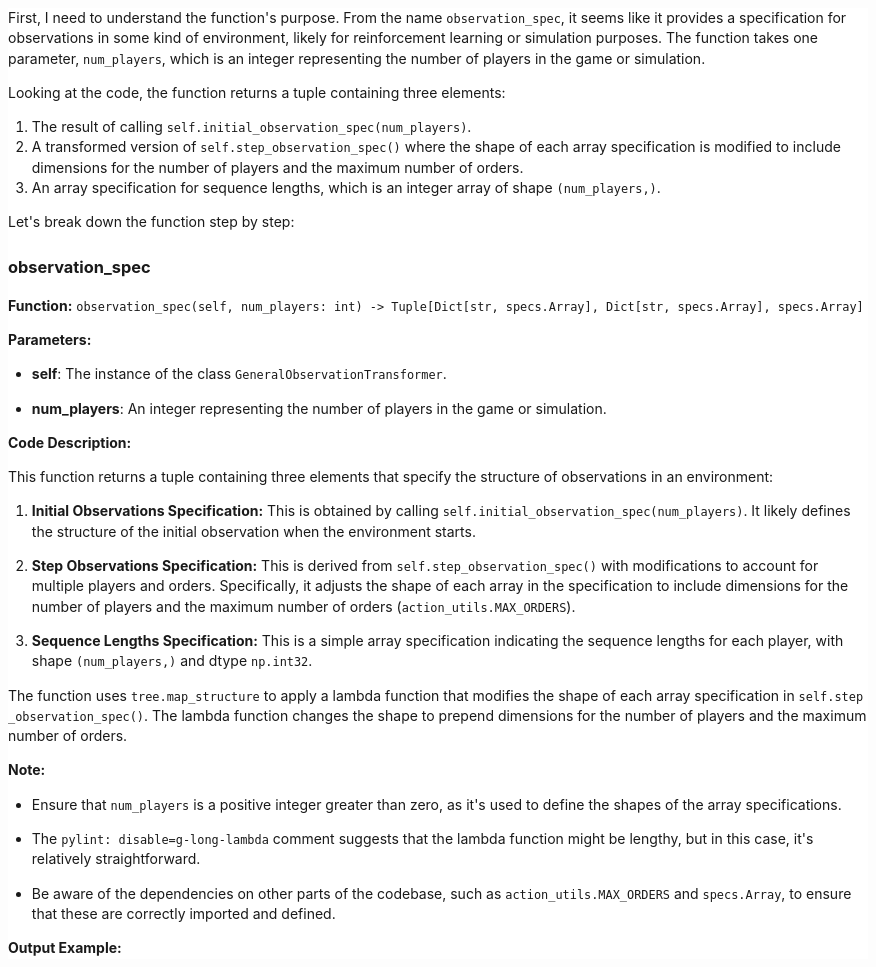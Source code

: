 First, I need to understand the function's purpose. From the name `observation_spec`, it seems like it provides a specification for observations in some kind of environment, likely for reinforcement learning or simulation purposes. The function takes one parameter, `num_players`, which is an integer representing the number of players in the game or simulation.

Looking at the code, the function returns a tuple containing three elements:

1. The result of calling `self.initial_observation_spec(num_players)`.
2. A transformed version of `self.step_observation_spec()` where the shape of each array specification is modified to include dimensions for the number of players and the maximum number of orders.
3. An array specification for sequence lengths, which is an integer array of shape `(num_players,)`.

Let's break down the function step by step:

### observation_spec

**Function:** `observation_spec(self, num_players: int) -> Tuple[Dict[str, specs.Array], Dict[str, specs.Array], specs.Array]`

**Parameters:**

- **self**: The instance of the class `GeneralObservationTransformer`.

- **num_players**: An integer representing the number of players in the game or simulation.

**Code Description:**

This function returns a tuple containing three elements that specify the structure of observations in an environment:

1. **Initial Observations Specification:** This is obtained by calling `self.initial_observation_spec(num_players)`. It likely defines the structure of the initial observation when the environment starts.

2. **Step Observations Specification:** This is derived from `self.step_observation_spec()` with modifications to account for multiple players and orders. Specifically, it adjusts the shape of each array in the specification to include dimensions for the number of players and the maximum number of orders (`action_utils.MAX_ORDERS`).

3. **Sequence Lengths Specification:** This is a simple array specification indicating the sequence lengths for each player, with shape `(num_players,)` and dtype `np.int32`.

The function uses `tree.map_structure` to apply a lambda function that modifies the shape of each array specification in `self.step_observation_spec()`. The lambda function changes the shape to prepend dimensions for the number of players and the maximum number of orders.

**Note:**

- Ensure that `num_players` is a positive integer greater than zero, as it's used to define the shapes of the array specifications.

- The `pylint: disable=g-long-lambda` comment suggests that the lambda function might be lengthy, but in this case, it's relatively straightforward.

- Be aware of the dependencies on other parts of the codebase, such as `action_utils.MAX_ORDERS` and `specs.Array`, to ensure that these are correctly imported and defined.

**Output Example:**
